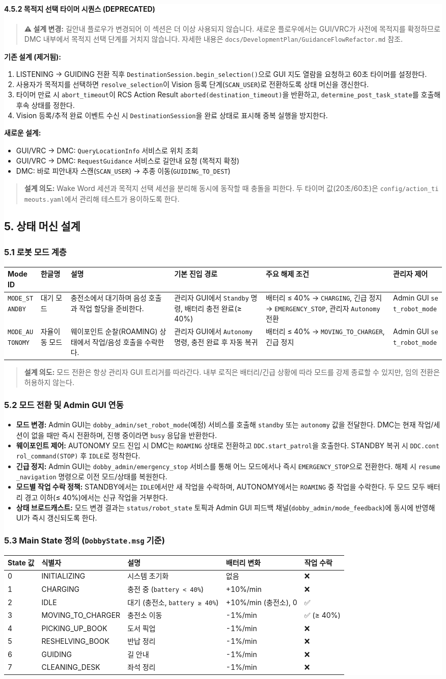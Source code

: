 #### 4.5.2 목적지 선택 타이머 시퀀스 (DEPRECATED)

> **⚠️ 설계 변경:** 길안내 플로우가 변경되어 이 섹션은 더 이상 사용되지 않습니다.
> 새로운 플로우에서는 GUI/VRC가 사전에 목적지를 확정하므로 DMC 내부에서 목적지 선택 단계를 거치지 않습니다.
> 자세한 내용은 `docs/DevelopmentPlan/GuidanceFlowRefactor.md` 참조.

**기존 설계 (제거됨):**
1. LISTENING → GUIDING 전환 직후 `DestinationSession.begin_selection()`으로 GUI 지도 열람을 요청하고 60초 타이머를 설정한다.
2. 사용자가 목적지를 선택하면 `resolve_selection`이 Vision 등록 단계(`SCAN_USER`)로 전환하도록 상태 머신을 갱신한다.
3. 타이머 만료 시 `abort_timeout`이 RCS Action Result `aborted(destination_timeout)`을 반환하고, `determine_post_task_state`를 호출해 후속 상태를 정한다.
4. Vision 등록/추적 완료 이벤트 수신 시 `DestinationSession`을 완료 상태로 표시해 중복 실행을 방지한다.

**새로운 설계:**
- GUI/VRC → DMC: `QueryLocationInfo` 서비스로 위치 조회
- GUI/VRC → DMC: `RequestGuidance` 서비스로 길안내 요청 (목적지 확정)
- DMC: 바로 피안내자 스캔(`SCAN_USER`) → 추종 이동(`GUIDING_TO_DEST`)

> **설계 의도:** Wake Word 세션과 목적지 선택 세션을 분리해 동시에 동작할 때 충돌을 피한다. 두 타이머 값(20초/60초)은 `config/action_timeouts.yaml`에서 관리해 테스트가 용이하도록 한다.

## 5. 상태 머신 설계

### 5.1 로봇 모드 계층

| Mode ID | 한글명 | 설명 | 기본 진입 경로 | 주요 해제 조건 | 관리자 제어 |
| :--- | :--- | :--- | :--- | :--- | :--- |
| `MODE_STANDBY` | 대기 모드 | 충전소에서 대기하며 음성 호출과 작업 할당을 준비한다. | 관리자 GUI에서 `Standby` 명령, 배터리 충전 완료(≥ 40%) | 배터리 ≤ 40% → `CHARGING`, 긴급 정지 → `EMERGENCY_STOP`, 관리자 `Autonomy` 전환 | Admin GUI `set_robot_mode` |
| `MODE_AUTONOMY` | 자율이동 모드 | 웨이포인트 순찰(ROAMING) 상태에서 작업/음성 호출을 수락한다. | 관리자 GUI에서 `Autonomy` 명령, 충전 완료 후 자동 복귀 | 배터리 ≤ 40% → `MOVING_TO_CHARGER`, 긴급 정지 | Admin GUI `set_robot_mode` |

> **설계 의도:** 모드 전환은 항상 관리자 GUI 트리거를 따라간다. 내부 로직은 배터리/긴급 상황에 따라 모드를 강제 종료할 수 있지만, 임의 전환은 허용하지 않는다.

### 5.2 모드 전환 및 Admin GUI 연동

- **모드 변경:** Admin GUI는 `dobby_admin/set_robot_mode`(예정) 서비스를 호출해 `standby` 또는 `autonomy` 값을 전달한다. DMC는 현재 작업/세션이 없을 때만 즉시 전환하며, 진행 중이라면 `busy` 응답을 반환한다.
- **웨이포인트 제어:** AUTONOMY 모드 진입 시 DMC는 `ROAMING` 상태로 전환하고 `DDC.start_patrol`을 호출한다. STANDBY 복귀 시 `DDC.control_command(STOP)` 후 `IDLE`로 정착한다.
- **긴급 정지:** Admin GUI는 `dobby_admin/emergency_stop` 서비스를 통해 어느 모드에서나 즉시 `EMERGENCY_STOP`으로 전환한다. 해제 시 `resume_navigation` 명령으로 이전 모드/상태를 복원한다.
- **모드별 작업 수락 정책:** STANDBY에서는 `IDLE`에서만 새 작업을 수락하며, AUTONOMY에서는 `ROAMING` 중 작업을 수락한다. 두 모드 모두 배터리 경고 이하(≤ 40%)에서는 신규 작업을 거부한다.
- **상태 브로드캐스트:** 모드 변경 결과는 `status/robot_state` 토픽과 Admin GUI 피드백 채널(`dobby_admin/mode_feedback`)에 동시에 반영해 UI가 즉시 갱신되도록 한다.

### 5.3 Main State 정의 (`DobbyState.msg` 기준)

| State 값 | 식별자 | 설명 | 배터리 변화 | 작업 수락 |
| :--- | :--- | :--- | :--- | :--- |
| 0 | INITIALIZING | 시스템 초기화 | 없음 | ❌ |
| 1 | CHARGING | 충전 중 (`battery < 40%`) | +10%/min | ❌ |
| 2 | IDLE | 대기 (충전소, `battery ≥ 40%`) | +10%/min (충전소), 0 | ✅ |
| 3 | MOVING_TO_CHARGER | 충전소 이동 | -1%/min | ✅ (≥ 40%) |
| 4 | PICKING_UP_BOOK | 도서 픽업 | -1%/min | ❌ |
| 5 | RESHELVING_BOOK | 반납 정리 | -1%/min | ❌ |
| 6 | GUIDING | 길 안내 | -1%/min | ❌ |
| 7 | CLEANING_DESK | 좌석 정리 | -1%/min | ❌ |